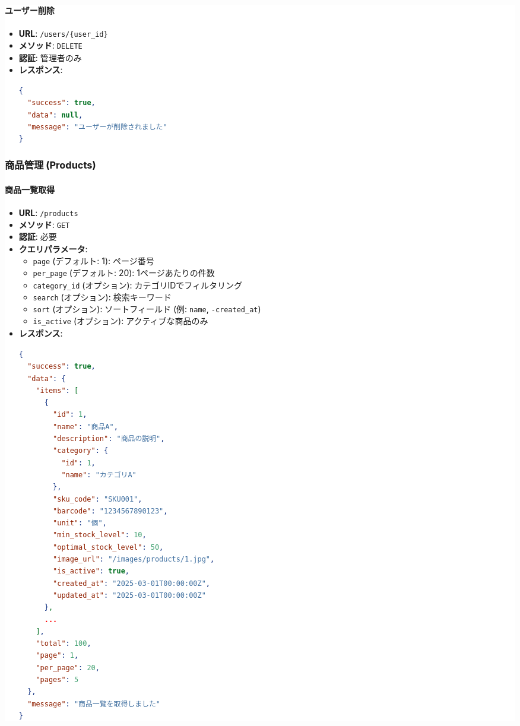 #### ユーザー削除

- **URL**: `/users/{user_id}`
- **メソッド**: `DELETE`
- **認証**: 管理者のみ
- **レスポンス**: 
  ```json
  {
    "success": true,
    "data": null,
    "message": "ユーザーが削除されました"
  }
  ```

### 商品管理 (Products)

#### 商品一覧取得

- **URL**: `/products`
- **メソッド**: `GET`
- **認証**: 必要
- **クエリパラメータ**:
  - `page` (デフォルト: 1): ページ番号
  - `per_page` (デフォルト: 20): 1ページあたりの件数
  - `category_id` (オプション): カテゴリIDでフィルタリング
  - `search` (オプション): 検索キーワード
  - `sort` (オプション): ソートフィールド (例: `name`, `-created_at`)
  - `is_active` (オプション): アクティブな商品のみ
- **レスポンス**: 
  ```json
  {
    "success": true,
    "data": {
      "items": [
        {
          "id": 1,
          "name": "商品A",
          "description": "商品の説明",
          "category": {
            "id": 1,
            "name": "カテゴリA"
          },
          "sku_code": "SKU001",
          "barcode": "1234567890123",
          "unit": "個",
          "min_stock_level": 10,
          "optimal_stock_level": 50,
          "image_url": "/images/products/1.jpg",
          "is_active": true,
          "created_at": "2025-03-01T00:00:00Z",
          "updated_at": "2025-03-01T00:00:00Z"
        },
        ...
      ],
      "total": 100,
      "page": 1,
      "per_page": 20,
      "pages": 5
    },
    "message": "商品一覧を取得しました"
  }
  ```
